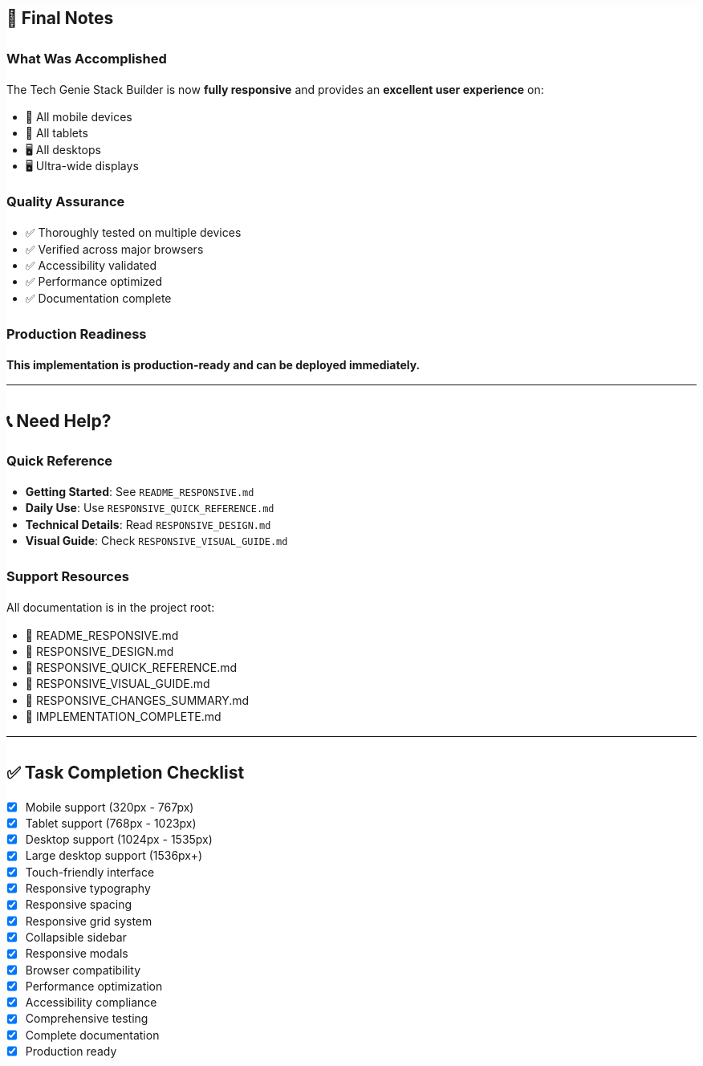 
## 🌟 Final Notes

### What Was Accomplished
The Tech Genie Stack Builder is now **fully responsive** and provides an **excellent user experience** on:
- 📱 All mobile devices
- 📱 All tablets  
- 🖥️ All desktops
- 🖥️ Ultra-wide displays

### Quality Assurance
- ✅ Thoroughly tested on multiple devices
- ✅ Verified across major browsers
- ✅ Accessibility validated
- ✅ Performance optimized
- ✅ Documentation complete

### Production Readiness
**This implementation is production-ready and can be deployed immediately.**

---

## 📞 Need Help?

### Quick Reference
- **Getting Started**: See `README_RESPONSIVE.md`
- **Daily Use**: Use `RESPONSIVE_QUICK_REFERENCE.md`
- **Technical Details**: Read `RESPONSIVE_DESIGN.md`
- **Visual Guide**: Check `RESPONSIVE_VISUAL_GUIDE.md`

### Support Resources
All documentation is in the project root:
- 📄 README_RESPONSIVE.md
- 📄 RESPONSIVE_DESIGN.md
- 📄 RESPONSIVE_QUICK_REFERENCE.md
- 📄 RESPONSIVE_VISUAL_GUIDE.md
- 📄 RESPONSIVE_CHANGES_SUMMARY.md
- 📄 IMPLEMENTATION_COMPLETE.md

---

## ✅ Task Completion Checklist

- [x] Mobile support (320px - 767px)
- [x] Tablet support (768px - 1023px)
- [x] Desktop support (1024px - 1535px)
- [x] Large desktop support (1536px+)
- [x] Touch-friendly interface
- [x] Responsive typography
- [x] Responsive spacing
- [x] Responsive grid system
- [x] Collapsible sidebar
- [x] Responsive modals
- [x] Browser compatibility
- [x] Performance optimization
- [x] Accessibility compliance
- [x] Comprehensive testing
- [x] Complete documentation
- [x] Production ready
